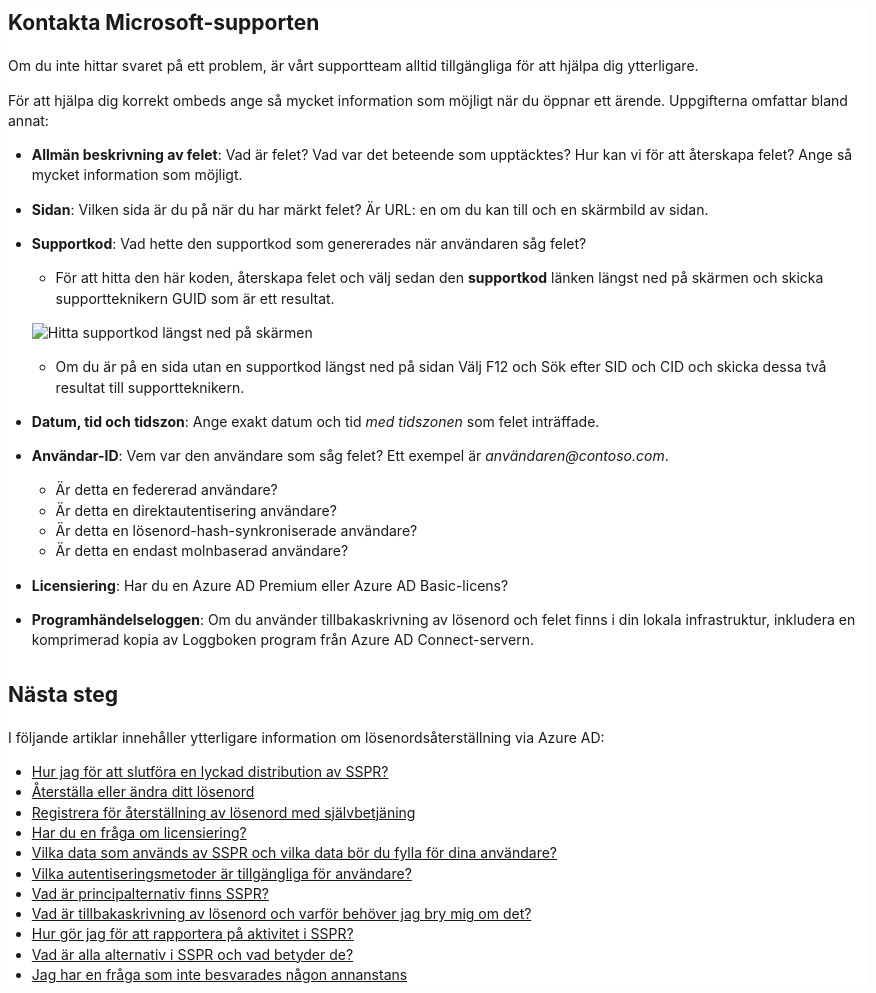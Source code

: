 ## <a name="contact-microsoft-support"></a>Kontakta Microsoft-supporten

Om du inte hittar svaret på ett problem, är vårt supportteam alltid tillgängliga för att hjälpa dig ytterligare.

För att hjälpa dig korrekt ombeds ange så mycket information som möjligt när du öppnar ett ärende. Uppgifterna omfattar bland annat:

* **Allmän beskrivning av felet**: Vad är felet? Vad var det beteende som upptäcktes? Hur kan vi för att återskapa felet? Ange så mycket information som möjligt.
* **Sidan**: Vilken sida är du på när du har märkt felet? Är URL: en om du kan till och en skärmbild av sidan.
* **Supportkod**: Vad hette den supportkod som genererades när användaren såg felet?
   * För att hitta den här koden, återskapa felet och välj sedan den **supportkod** länken längst ned på skärmen och skicka supportteknikern GUID som är ett resultat.

   ![Hitta supportkod längst ned på skärmen][Support code]

  * Om du är på en sida utan en supportkod längst ned på sidan Välj F12 och Sök efter SID och CID och skicka dessa två resultat till supportteknikern.
* **Datum, tid och tidszon**: Ange exakt datum och tid *med tidszonen* som felet inträffade.
* **Användar-ID**: Vem var den användare som såg felet? Ett exempel är *användaren\@contoso.com*.
   * Är detta en federerad användare?
   * Är detta en direktautentisering användare?
   * Är detta en lösenord-hash-synkroniserade användare?
   * Är detta en endast molnbaserad användare?
* **Licensiering**: Har du en Azure AD Premium eller Azure AD Basic-licens?
* **Programhändelseloggen**: Om du använder tillbakaskrivning av lösenord och felet finns i din lokala infrastruktur, inkludera en komprimerad kopia av Loggboken program från Azure AD Connect-servern.

[Service restart]: ./media/active-directory-passwords-troubleshoot/servicerestart.png "Starta om tjänsten Azure AD Sync"
[Support code]: ./media/active-directory-passwords-troubleshoot/supportcode.png "Supportkod som finns längst ned till höger i fönstret"

## <a name="next-steps"></a>Nästa steg

I följande artiklar innehåller ytterligare information om lösenordsåterställning via Azure AD:

* [Hur jag för att slutföra en lyckad distribution av SSPR?](howto-sspr-deployment.md)
* [Återställa eller ändra ditt lösenord](../user-help/active-directory-passwords-update-your-own-password.md)
* [Registrera för återställning av lösenord med självbetjäning](../user-help/active-directory-passwords-reset-register.md)
* [Har du en fråga om licensiering?](concept-sspr-licensing.md)
* [Vilka data som används av SSPR och vilka data bör du fylla för dina användare?](howto-sspr-authenticationdata.md)
* [Vilka autentiseringsmetoder är tillgängliga för användare?](concept-sspr-howitworks.md#authentication-methods)
* [Vad är principalternativ finns SSPR?](concept-sspr-policy.md)
* [Vad är tillbakaskrivning av lösenord och varför behöver jag bry mig om det?](howto-sspr-writeback.md)
* [Hur gör jag för att rapportera på aktivitet i SSPR?](howto-sspr-reporting.md)
* [Vad är alla alternativ i SSPR och vad betyder de?](concept-sspr-howitworks.md)
* [Jag har en fråga som inte besvarades någon annanstans](active-directory-passwords-faq.md)
